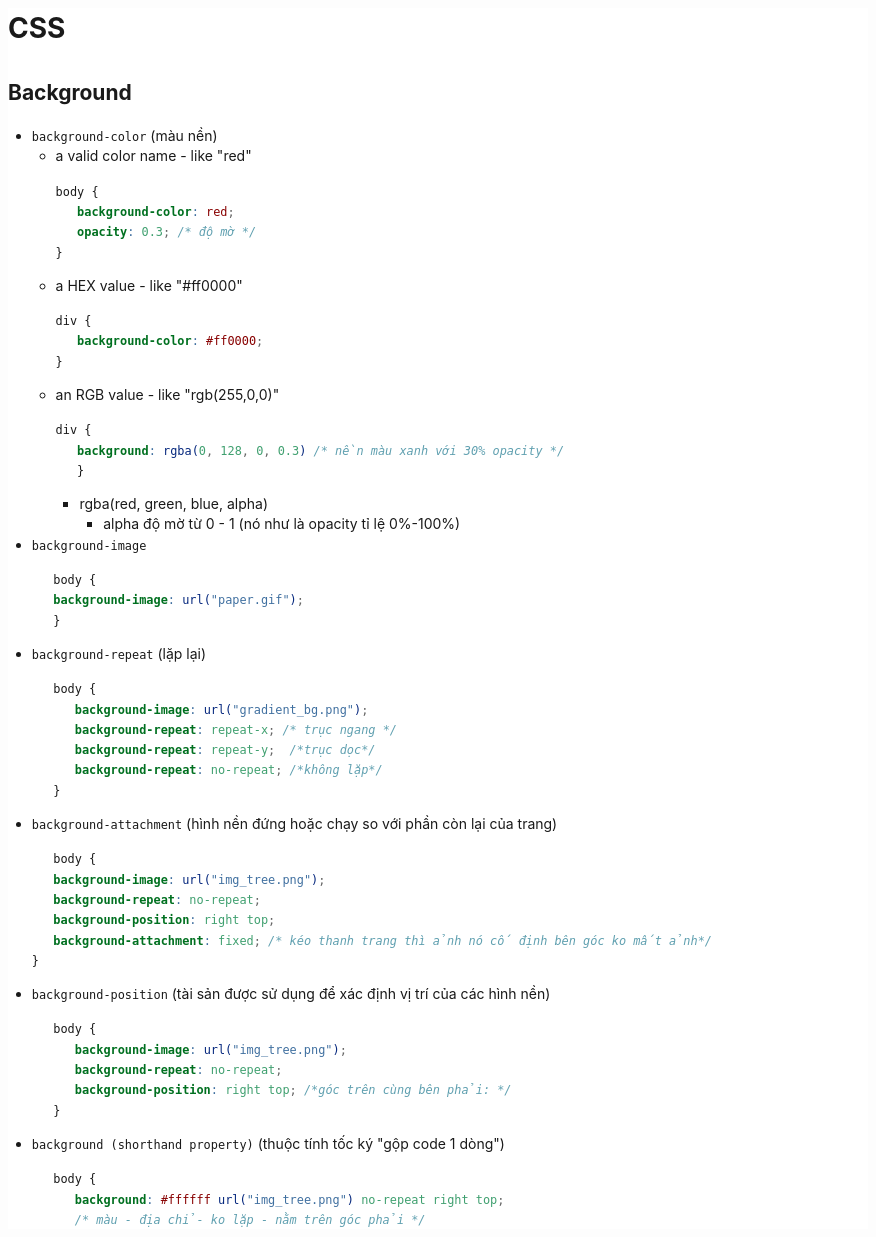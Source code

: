 # CSS
## Background
   - `background-color` (màu nền)
      - a valid color name - like "red"
         ```css
         body {
            background-color: red;
            opacity: 0.3; /* độ mờ */
         }
         ```
      - a HEX value - like "#ff0000"
         ```css
         div {
            background-color: #ff0000;
         }
         ```
      - an RGB value - like "rgb(255,0,0)"
         ```css
         div {
            background: rgba(0, 128, 0, 0.3) /* nền màu xanh với 30% opacity */
            }
         ```
         + rgba(red, green, blue, alpha)
            + alpha độ mờ từ 0 - 1 (nó như là opacity tỉ lệ 0%-100%)
   - `background-image`
      ```css
         body {
         background-image: url("paper.gif");
         }
      ```
   - `background-repeat` (lặp lại)
      ```css
         body {
            background-image: url("gradient_bg.png");
            background-repeat: repeat-x; /* trục ngang */
            background-repeat: repeat-y;  /*trục dọc*/
            background-repeat: no-repeat; /*không lặp*/
         }
      ```
   - `background-attachment` (hình nền đứng hoặc chạy so với phần còn lại của trang)
      ```css
         body {
         background-image: url("img_tree.png");
         background-repeat: no-repeat;
         background-position: right top;
         background-attachment: fixed; /* kéo thanh trang thì ảnh nó cố định bên góc ko mất ảnh*/
      }
      ```
   - `background-position` (tài sản được sử dụng để xác định vị trí của các hình nền)
      ```css
         body {
            background-image: url("img_tree.png");
            background-repeat: no-repeat;
            background-position: right top; /*góc trên cùng bên phải: */
         }
      ```
   - `background (shorthand property)` (thuộc tính tốc ký "gộp code 1 dòng")
      ```css
         body {
            background: #ffffff url("img_tree.png") no-repeat right top;
            /* màu - địa chỉ- ko lặp - nằm trên góc phải */
